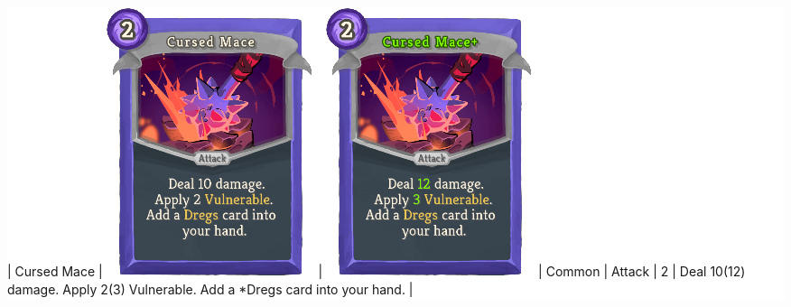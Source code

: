 | Cursed Mace | ![](../../thecursed/small-card-images/CursedMace.png) | ![](../../thecursed/small-card-images/CursedMacePlus.png) | Common | Attack | 2 | Deal 10(12) damage. Apply 2(3) Vulnerable. Add a *Dregs card into your hand. |